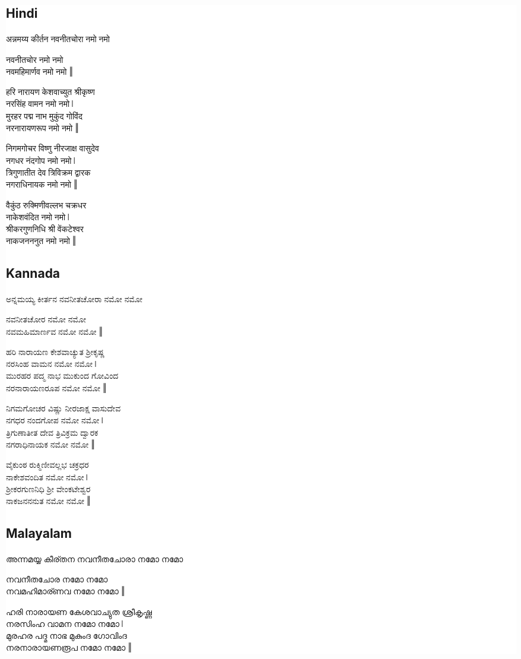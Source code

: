 ## Hindi

अन्नमय्य कीर्तन नवनीतचोरा नमो नमो  

नवनीतचोर नमो नमो  
नवमहिमार्णव नमो नमो ‖  

हरि नारायण केशवाच्युत श्रीकृष्ण  
नरसिंह वामन नमो नमो ❘  
मुरहर पद्म नाभ मुकुंद गोविंद  
नरनारायणरूप नमो नमो ‖  

निगमगोचर विष्णु नीरजाक्ष वासुदेव  
नगधर नंदगोप नमो नमो ❘  
त्रिगुणातीत देव त्रिविक्रम द्वारक  
नगराधिनायक नमो नमो ‖  

वैकुंठ रुक्मिणीवल्लभ चक्रधर  
नाकेशवंदित नमो नमो ❘  
श्रीकरगुणनिधि श्री वेंकटेश्वर  
नाकजनननुत नमो नमो ‖  

## Kannada

ಅನ್ನಮಯ್ಯ ಕೀರ್ತನ ನವನೀತಚೋರಾ ನಮೋ ನಮೋ  

ನವನೀತಚೋರ ನಮೋ ನಮೋ  
ನವಮಹಿಮಾರ್ಣವ ನಮೋ ನಮೋ ‖  

ಹರಿ ನಾರಾಯಣ ಕೇಶವಾಚ್ಯುತ ಶ್ರೀಕೃಷ್ಣ  
ನರಸಿಂಹ ವಾಮನ ನಮೋ ನಮೋ ❘  
ಮುರಹರ ಪದ್ಮ ನಾಭ ಮುಕುಂದ ಗೋವಿಂದ  
ನರನಾರಾಯಣರೂಪ ನಮೋ ನಮೋ ‖  

ನಿಗಮಗೋಚರ ವಿಷ್ಣು ನೀರಜಾಕ್ಷ ವಾಸುದೇವ  
ನಗಧರ ನಂದಗೋಪ ನಮೋ ನಮೋ ❘  
ತ್ರಿಗುಣಾತೀತ ದೇವ ತ್ರಿವಿಕ್ರಮ ದ್ವಾರಕ  
ನಗರಾಧಿನಾಯಕ ನಮೋ ನಮೋ ‖  

ವೈಕುಂಠ ರುಕ್ಮಿಣೀವಲ್ಲಭ ಚಕ್ರಧರ  
ನಾಕೇಶವಂದಿತ ನಮೋ ನಮೋ ❘  
ಶ್ರೀಕರಗುಣನಿಧಿ ಶ್ರೀ ವೇಂಕಟೇಶ್ವರ  
ನಾಕಜನನನುತ ನಮೋ ನಮೋ ‖  

## Malayalam

അന്നമയ്യ കീര്തന നവനീതചോരാ നമോ നമോ  

നവനീതചോര നമോ നമോ  
നവമഹിമാര്ണവ നമോ നമോ ‖  

ഹരി നാരായണ കേശവാച്യുത ശ്രീകൃഷ്ണ  
നരസിംഹ വാമന നമോ നമോ ❘  
മുരഹര പദ്മ നാഭ മുകുംദ ഗോവിംദ  
നരനാരായണരൂപ നമോ നമോ ‖  
